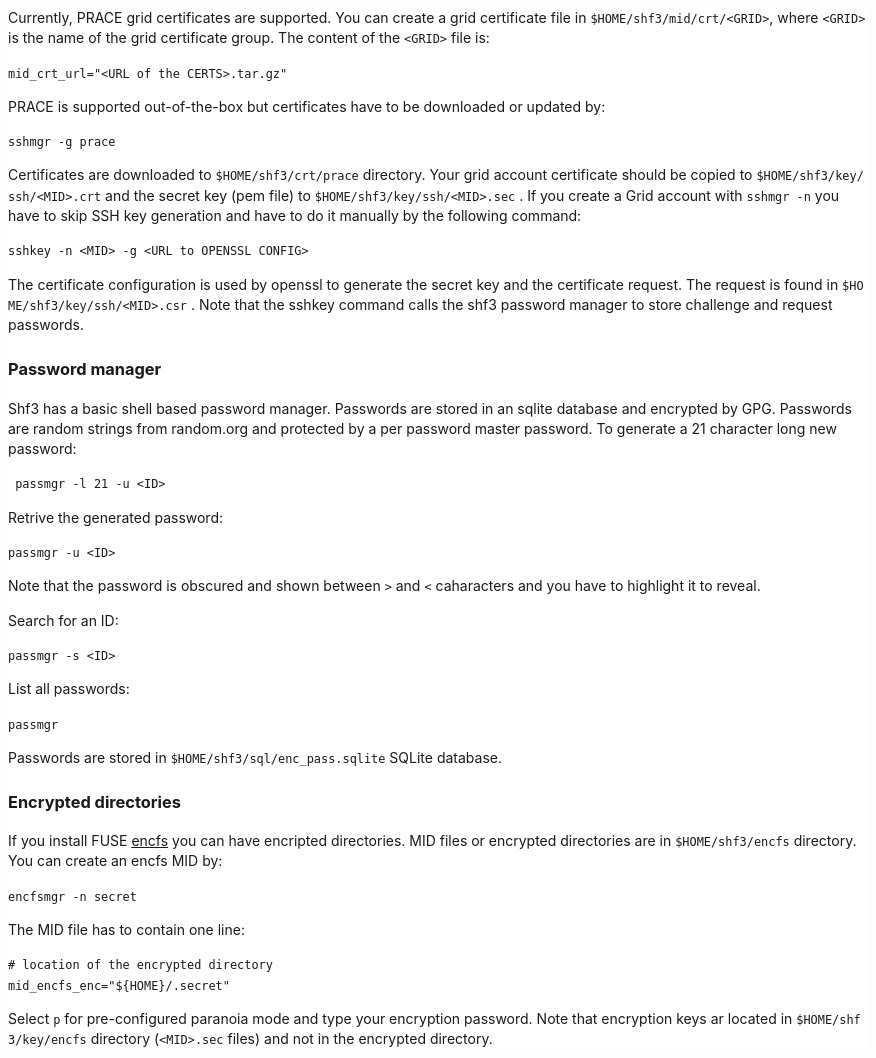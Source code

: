 Currently, PRACE grid certificates are supported. You can create a grid certificate file in `$HOME/shf3/mid/crt/<GRID>`, where `<GRID>` is the name of the grid certificate group. The content of the `<GRID>` file is:

    mid_crt_url="<URL of the CERTS>.tar.gz"

PRACE is supported out-of-the-box but certificates have to be downloaded or updated by:

    sshmgr -g prace

Certificates are downloaded to `$HOME/shf3/crt/prace` directory. Your grid account certificate should be copied to `$HOME/shf3/key/ssh/<MID>.crt` and the secret key (pem file) to `$HOME/shf3/key/ssh/<MID>.sec` . If you create a Grid account with `sshmgr -n` you have to skip SSH key generation and have to do it manually by the following command:

    sshkey -n <MID> -g <URL to OPENSSL CONFIG>

The certificate configuration is used by openssl to generate the secret key and the certificate request. The request is found in `$HOME/shf3/key/ssh/<MID>.csr` . Note that the sshkey command calls the shf3 password manager to store challenge and request passwords.

### Password manager
Shf3 has a basic shell based password manager. Passwords are stored in an sqlite database and encrypted by GPG. Passwords are random strings from random.org and protected by a per password master password. To generate a 21 character long new password:

     passmgr -l 21 -u <ID>

Retrive the generated password:

    passmgr -u <ID>

Note that the password is obscured and shown between `>` and `<` caharacters and you have to highlight it to reveal.

Search for an ID:

    passmgr -s <ID>

List all passwords:

    passmgr

Passwords are stored in `$HOME/shf3/sql/enc_pass.sqlite` SQLite database.

### Encrypted directories
If you install FUSE [encfs](https://en.wikipedia.org/wiki/EncFS) you can have encripted directories. MID files or encrypted directories are in `$HOME/shf3/encfs` directory. You can create an encfs MID by:

    encfsmgr -n secret

The MID file has to contain one line:

    # location of the encrypted directory
    mid_encfs_enc="${HOME}/.secret"

Select `p` for pre-configured paranoia mode and type your encryption password. Note that encryption keys ar located in `$HOME/shf3/key/encfs` directory (`<MID>.sec` files) and not in the encrypted directory.
